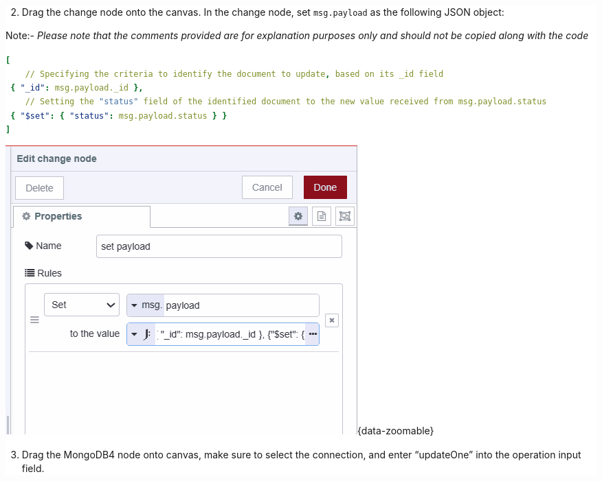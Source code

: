 2. Drag the change node onto the canvas. In the change node, set `msg.payload` as the following JSON object:

Note:- *Please note that the comments provided are for explanation purposes only and should not be copied along with the code*

```yml
[
    // Specifying the criteria to identify the document to update, based on its _id field
 { "_id": msg.payload._id },
    // Setting the "status" field of the identified document to the new value received from msg.payload.status
 { "$set": { "status": msg.payload.status } }
]
```

!["Screenshot displaying the change node setting payload as an array containing a query and operation to perform an update operation in the database"](./images/using-mongodb-with-node-red-change-node-to-update-data.png "Screenshot displaying the change node setting payload as an array containing a query and operation to perform an update operation in the database"){data-zoomable}

3. Drag the MongoDB4 node onto canvas, make sure to select the connection, and enter “updateOne” into the operation input field.
